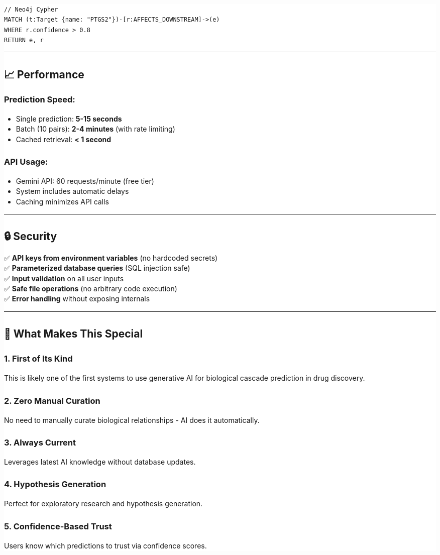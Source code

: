 ```cypher
// Neo4j Cypher
MATCH (t:Target {name: "PTGS2"})-[r:AFFECTS_DOWNSTREAM]->(e)
WHERE r.confidence > 0.8
RETURN e, r
```

---

## 📈 Performance

### Prediction Speed:
- Single prediction: **5-15 seconds**
- Batch (10 pairs): **2-4 minutes** (with rate limiting)
- Cached retrieval: **< 1 second**

### API Usage:
- Gemini API: 60 requests/minute (free tier)
- System includes automatic delays
- Caching minimizes API calls

---

## 🔒 Security

✅ **API keys from environment variables** (no hardcoded secrets)  
✅ **Parameterized database queries** (SQL injection safe)  
✅ **Input validation** on all user inputs  
✅ **Safe file operations** (no arbitrary code execution)  
✅ **Error handling** without exposing internals  

---

## 🌟 What Makes This Special

### 1. **First of Its Kind**
This is likely one of the first systems to use generative AI for biological cascade prediction in drug discovery.

### 2. **Zero Manual Curation**
No need to manually curate biological relationships - AI does it automatically.

### 3. **Always Current**
Leverages latest AI knowledge without database updates.

### 4. **Hypothesis Generation**
Perfect for exploratory research and hypothesis generation.

### 5. **Confidence-Based Trust**
Users know which predictions to trust via confidence scores.
